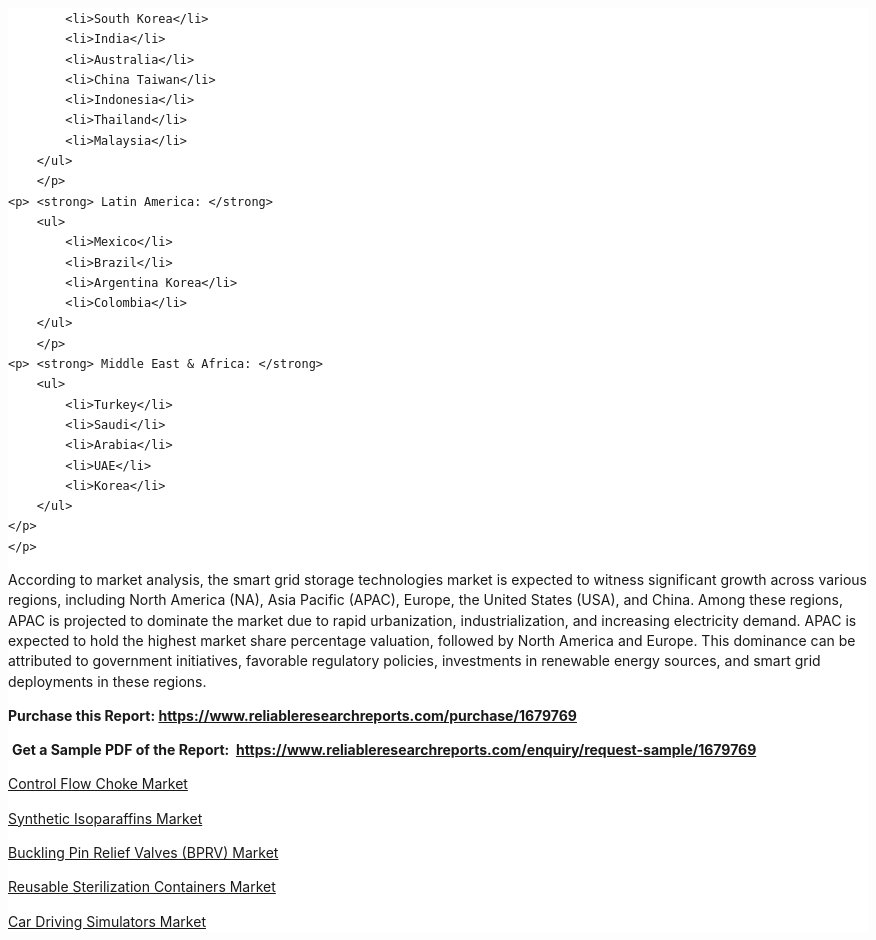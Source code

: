             <li>South Korea</li>
            <li>India</li>
            <li>Australia</li>
            <li>China Taiwan</li>
            <li>Indonesia</li>
            <li>Thailand</li>
            <li>Malaysia</li>
        </ul>
        </p> 
    <p> <strong> Latin America: </strong>
        <ul>
            <li>Mexico</li>
            <li>Brazil</li>
            <li>Argentina Korea</li>
            <li>Colombia</li>
        </ul>
        </p> 
    <p> <strong> Middle East & Africa: </strong>
        <ul>
            <li>Turkey</li>
            <li>Saudi</li>
            <li>Arabia</li>
            <li>UAE</li>
            <li>Korea</li>
        </ul>
    </p>
    </p>
<p><p>According to market analysis, the smart grid storage technologies market is expected to witness significant growth across various regions, including North America (NA), Asia Pacific (APAC), Europe, the United States (USA), and China. Among these regions, APAC is projected to dominate the market due to rapid urbanization, industrialization, and increasing electricity demand. APAC is expected to hold the highest market share percentage valuation, followed by North America and Europe. This dominance can be attributed to government initiatives, favorable regulatory policies, investments in renewable energy sources, and smart grid deployments in these regions.</p></p>
<p><strong>Purchase this Report: <a href="https://www.reliableresearchreports.com/purchase/1679769">https://www.reliableresearchreports.com/purchase/1679769</a></strong></p>
<p>&nbsp;<strong>Get a Sample PDF of the Report:&nbsp;&nbsp;<a href="https://www.reliableresearchreports.com/enquiry/request-sample/1679769">https://www.reliableresearchreports.com/enquiry/request-sample/1679769</a></strong></p>
<p><strong></strong></p>
<p><p><a href="https://medium.com/@amaliarobel/control-flow-choke-market-the-key-to-successful-business-strategy-forecast-till-2030-cb269b90ef63">Control Flow Choke Market</a></p><p><a href="https://www.linkedin.com/pulse/synthetic-isoparaffins-market-research-report-provides/">Synthetic Isoparaffins Market</a></p><p><a href="https://medium.com/@maxinefeest1904/decoding-buckling-pin-relief-valves-bprv-market-metrics-market-share-trends-and-growth-f1c59ce4c5ad">Buckling Pin Relief Valves (BPRV) Market</a></p><p><a href="https://www.linkedin.com/pulse/reusable-sterilization-containers-market-size-growth-forecast/">Reusable Sterilization Containers Market</a></p><p><a href="https://www.linkedin.com/pulse/car-driving-simulators-market-challenges-opportunities/">Car Driving Simulators Market</a></p></p>